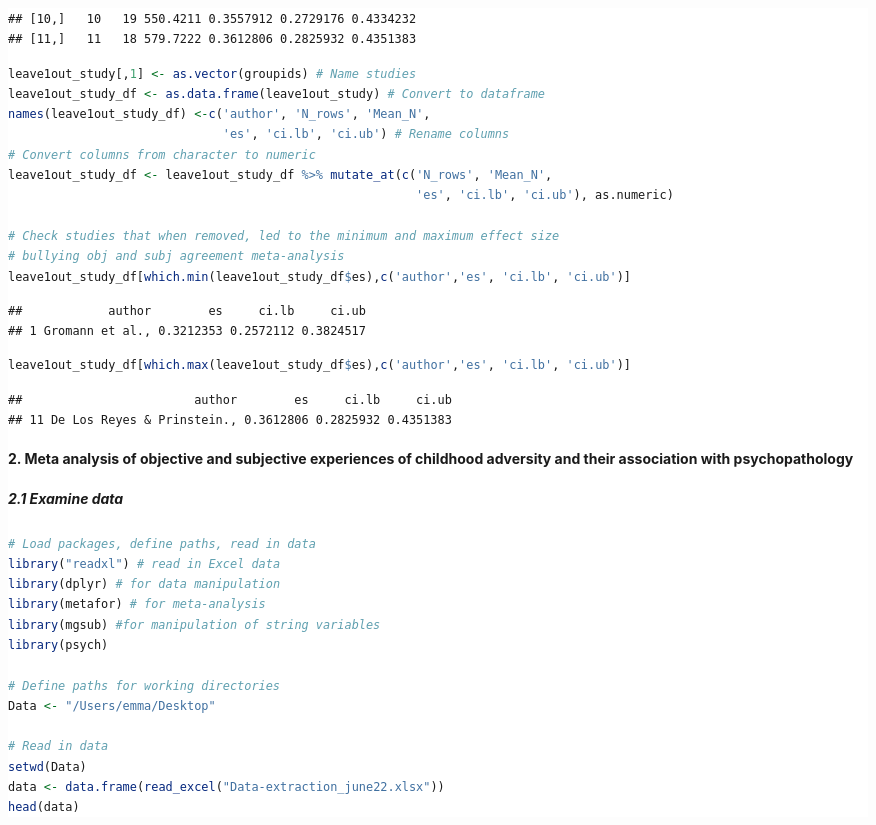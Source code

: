     ## [10,]   10   19 550.4211 0.3557912 0.2729176 0.4334232
    ## [11,]   11   18 579.7222 0.3612806 0.2825932 0.4351383

``` r
leave1out_study[,1] <- as.vector(groupids) # Name studies
leave1out_study_df <- as.data.frame(leave1out_study) # Convert to dataframe
names(leave1out_study_df) <-c('author', 'N_rows', 'Mean_N', 
                              'es', 'ci.lb', 'ci.ub') # Rename columns
# Convert columns from character to numeric
leave1out_study_df <- leave1out_study_df %>% mutate_at(c('N_rows', 'Mean_N', 
                                                         'es', 'ci.lb', 'ci.ub'), as.numeric)

# Check studies that when removed, led to the minimum and maximum effect size
# bullying obj and subj agreement meta-analysis
leave1out_study_df[which.min(leave1out_study_df$es),c('author','es', 'ci.lb', 'ci.ub')]
```

    ##            author        es     ci.lb     ci.ub
    ## 1 Gromann et al., 0.3212353 0.2572112 0.3824517

``` r
leave1out_study_df[which.max(leave1out_study_df$es),c('author','es', 'ci.lb', 'ci.ub')]
```

    ##                        author        es     ci.lb     ci.ub
    ## 11 De Los Reyes & Prinstein., 0.3612806 0.2825932 0.4351383

#### 2. Meta analysis of objective and subjective experiences of childhood adversity and their association with psychopathology

##### 2.1 Examine data

``` r
# Load packages, define paths, read in data
library("readxl") # read in Excel data
library(dplyr) # for data manipulation
library(metafor) # for meta-analysis
library(mgsub) #for manipulation of string variables
library(psych)

# Define paths for working directories 
Data <- "/Users/emma/Desktop"

# Read in data 
setwd(Data)
data <- data.frame(read_excel("Data-extraction_june22.xlsx"))
head(data)
```
